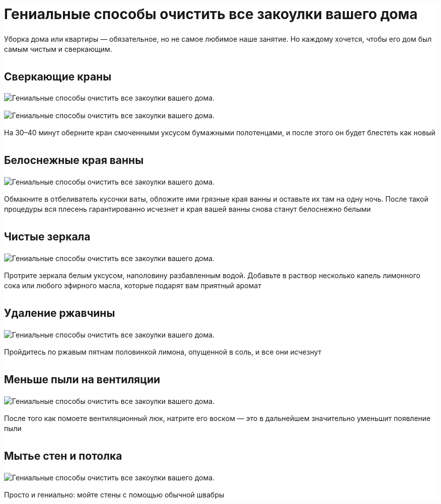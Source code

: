# Гениальные способы очистить все закоулки вашего дома

Уборка дома или квартиры — обязательное, но не самое любимое наше занятие. Но каждому хочется, чтобы его дом был самым чистым и сверкающим.

## Сверкающие краны

![Гениальные способы очистить все закоулки вашего дома.](/images/Houseworks/Clearing/chistka_zakoulkov_001.jpg 'Гениальные способы очистить все закоулки вашего дома.')

![Гениальные способы очистить все закоулки вашего дома.](/images/Houseworks/Clearing/chistka_zakoulkov_002.jpg 'Гениальные способы очистить все закоулки вашего дома.')

На 30–40 минут оберните кран смоченными уксусом бумажными полотенцами, и после этого он будет блестеть как новый

## Белоснежные края ванны

![Гениальные способы очистить все закоулки вашего дома.](/images/Houseworks/Clearing/chistka_zakoulkov_003.jpg 'Гениальные способы очистить все закоулки вашего дома.')

Обмакните в отбеливатель кусочки ваты, обложите ими грязные края ванны и оставьте их там на одну ночь. После такой процедуры вся плесень гарантированно исчезнет и края вашей ванны снова станут белоснежно белыми

## Чистые зеркала

![Гениальные способы очистить все закоулки вашего дома.](/images/Houseworks/Clearing/chistka_zakoulkov_004.jpg 'Гениальные способы очистить все закоулки вашего дома.')

Протрите зеркала белым уксусом, наполовину разбавленным водой. Добавьте в раствор несколько капель лимонного сока или любого эфирного масла, которые подарят вам приятный аромат

## Удаление ржавчины

![Гениальные способы очистить все закоулки вашего дома.](/images/Houseworks/Clearing/chistka_zakoulkov_005.jpg 'Гениальные способы очистить все закоулки вашего дома.')

Пройдитесь по ржавым пятнам половинкой лимона, опущенной в соль, и все они исчезнут

## Меньше пыли на вентиляции

![Гениальные способы очистить все закоулки вашего дома.](/images/Houseworks/Clearing/chistka_zakoulkov_006.jpg 'Гениальные способы очистить все закоулки вашего дома.')

После того как помоете вентиляционный люк, натрите его воском — это в дальнейшем значительно уменьшит появление пыли

## Мытье стен и потолка

![Гениальные способы очистить все закоулки вашего дома.](/images/Houseworks/Clearing/chistka_zakoulkov_007.jpg 'Гениальные способы очистить все закоулки вашего дома.')

Просто и гениально: мойте стены с помощью обычной швабры

